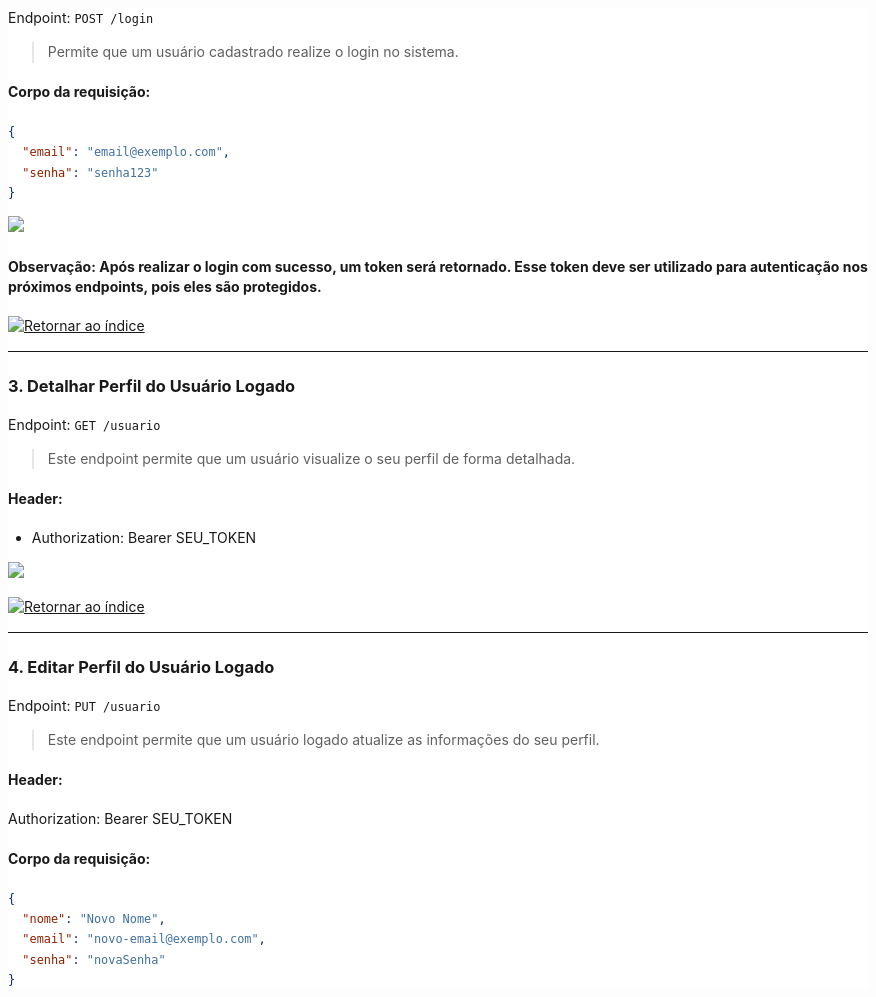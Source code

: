 Endpoint: `POST /login`

> Permite que um usuário cadastrado realize o login no sistema.

#### Corpo da requisição:

```JSON
{
  "email": "email@exemplo.com",
  "senha": "senha123"
}
```

<img src='./assets/user/user_login.png' width ='1000'>

#### Observação: Após realizar o login com sucesso, um token será retornado. Esse token deve ser utilizado para autenticação nos próximos endpoints, pois eles são protegidos.

[![Retornar ao índice](https://img.shields.io/badge/Retornar%20ao%20%C3%ADndice-Verde%20Escuro?color=%23006400&style=flat&labelColor=%23006400&logo=github)](#retornar-ao-índice)

---

### 3. Detalhar Perfil do Usuário Logado <a name="detalhar-perfil-usuario"></a>

Endpoint: `GET /usuario`

> Este endpoint permite que um usuário visualize o seu perfil de forma detalhada.

#### Header:

- Authorization: Bearer SEU_TOKEN

<img src='./assets/user/detail_user.png' width ='1000'>

[![Retornar ao índice](https://img.shields.io/badge/Retornar%20ao%20%C3%ADndice-Verde%20Escuro?color=%23006400&style=flat&labelColor=%23006400&logo=github)](#retornar-ao-índice)

---

### 4. Editar Perfil do Usuário Logado <a name="editar-perfil-usuario"></a>

Endpoint: `PUT /usuario`

> Este endpoint permite que um usuário logado atualize as informações do seu perfil.

#### Header:

Authorization: Bearer SEU_TOKEN

#### Corpo da requisição:

```JSON
{
  "nome": "Novo Nome",
  "email": "novo-email@exemplo.com",
  "senha": "novaSenha"
}
```
